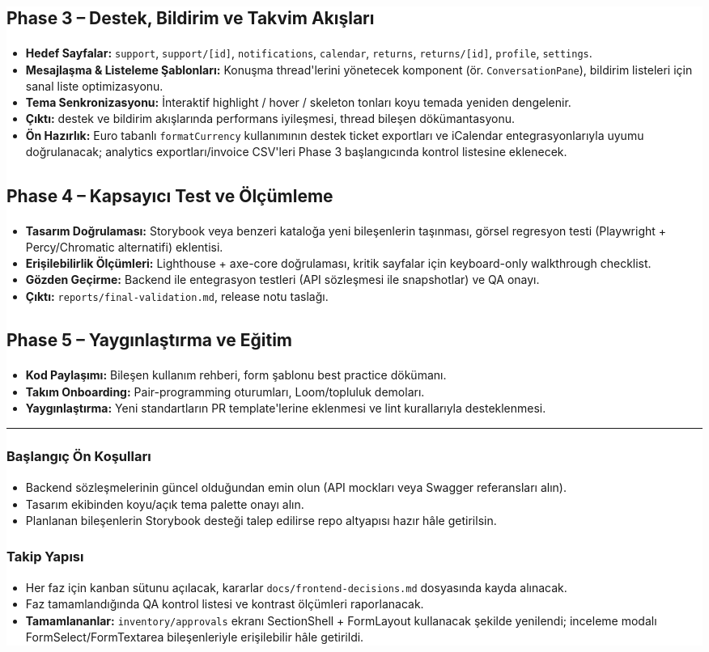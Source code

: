 
## Phase 3 – Destek, Bildirim ve Takvim Akışları
- **Hedef Sayfalar:** `support`, `support/[id]`, `notifications`, `calendar`, `returns`, `returns/[id]`, `profile`, `settings`.
- **Mesajlaşma & Listeleme Şablonları:** Konuşma thread'lerini yönetecek komponent (ör. `ConversationPane`), bildirim listeleri için sanal liste optimizasyonu.
- **Tema Senkronizasyonu:** İnteraktif highlight / hover / skeleton tonları koyu temada yeniden dengelenir.
- **Çıktı:** destek ve bildirim akışlarında performans iyileşmesi, thread bileşen dökümantasyonu.
- **Ön Hazırlık:** Euro tabanlı `formatCurrency` kullanımının destek ticket exportları ve iCalendar entegrasyonlarıyla uyumu doğrulanacak; analytics exportları/invoice CSV'leri Phase 3 başlangıcında kontrol listesine eklenecek.

## Phase 4 – Kapsayıcı Test ve Ölçümleme
- **Tasarım Doğrulaması:** Storybook veya benzeri kataloğa yeni bileşenlerin taşınması, görsel regresyon testi (Playwright + Percy/Chromatic alternatifi) eklentisi.
- **Erişilebilirlik Ölçümleri:** Lighthouse + axe-core doğrulaması, kritik sayfalar için keyboard-only walkthrough checklist.
- **Gözden Geçirme:** Backend ile entegrasyon testleri (API sözleşmesi ile snapshotlar) ve QA onayı.
- **Çıktı:** `reports/final-validation.md`, release notu taslağı.

## Phase 5 – Yaygınlaştırma ve Eğitim
- **Kod Paylaşımı:** Bileşen kullanım rehberi, form şablonu best practice dökümanı.
- **Takım Onboarding:** Pair-programming oturumları, Loom/topluluk demoları.
- **Yaygınlaştırma:** Yeni standartların PR template'lerine eklenmesi ve lint kurallarıyla desteklenmesi.

---

### Başlangıç Ön Koşulları
- Backend sözleşmelerinin güncel olduğundan emin olun (API mockları veya Swagger referansları alın).
- Tasarım ekibinden koyu/açık tema palette onayı alın.
- Planlanan bileşenlerin Storybook desteği talep edilirse repo altyapısı hazır hâle getirilsin.

### Takip Yapısı
- Her faz için kanban sütunu açılacak, kararlar `docs/frontend-decisions.md` dosyasında kayda alınacak.
- Faz tamamlandığında QA kontrol listesi ve kontrast ölçümleri raporlanacak.
- **Tamamlananlar:** `inventory/approvals` ekranı SectionShell + FormLayout kullanacak şekilde yenilendi; inceleme modalı FormSelect/FormTextarea bileşenleriyle erişilebilir hâle getirildi.
